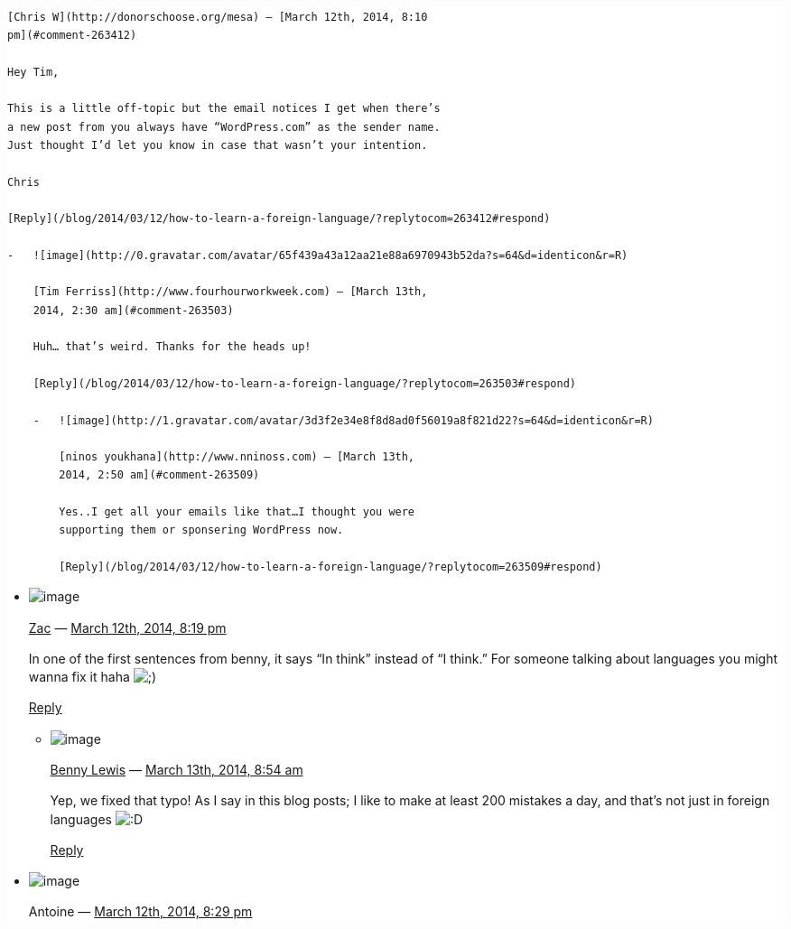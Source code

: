     [Chris W](http://donorschoose.org/mesa) — [March 12th, 2014, 8:10
    pm](#comment-263412)

    Hey Tim,

    This is a little off-topic but the email notices I get when there’s
    a new post from you always have “WordPress.com” as the sender name.
    Just thought I’d let you know in case that wasn’t your intention.

    Chris

    [Reply](/blog/2014/03/12/how-to-learn-a-foreign-language/?replytocom=263412#respond)

    -   ![image](http://0.gravatar.com/avatar/65f439a43a12aa21e88a6970943b52da?s=64&d=identicon&r=R)

        [Tim Ferriss](http://www.fourhourworkweek.com) — [March 13th,
        2014, 2:30 am](#comment-263503)

        Huh… that’s weird. Thanks for the heads up!

        [Reply](/blog/2014/03/12/how-to-learn-a-foreign-language/?replytocom=263503#respond)

        -   ![image](http://1.gravatar.com/avatar/3d3f2e34e8f8d8ad0f56019a8f821d22?s=64&d=identicon&r=R)

            [ninos youkhana](http://www.nninoss.com) — [March 13th,
            2014, 2:50 am](#comment-263509)

            Yes..I get all your emails like that…I thought you were
            supporting them or sponsering WordPress now.

            [Reply](/blog/2014/03/12/how-to-learn-a-foreign-language/?replytocom=263509#respond)

-   ![image](http://1.gravatar.com/avatar/5440236261d32e9968a44404a8be85d0?s=64&d=identicon&r=R)

    [Zac](http://www.zenchamusic.com) — [March 12th, 2014, 8:19
    pm](#comment-263413)

    In one of the first sentences from benny, it says “In think” instead
    of “I think.” For someone talking about languages you might wanna
    fix it haha
    ![;)](http://www.fourhourworkweek.com/blog/wp-includes/images/smilies/icon_wink.gif)

    [Reply](/blog/2014/03/12/how-to-learn-a-foreign-language/?replytocom=263413#respond)

    -   ![image](http://0.gravatar.com/avatar/4ac83f83b0652aeee4fe06746f9ba12a?s=64&d=identicon&r=R)

        [Benny Lewis](http://www.fluentin3months.com) — [March 13th,
        2014, 8:54 am](#comment-263686)

        Yep, we fixed that typo! As I say in this blog posts; I like to
        make at least 200 mistakes a day, and that’s not just in foreign
        languages
        ![:D](http://www.fourhourworkweek.com/blog/wp-includes/images/smilies/icon_biggrin.gif)

        [Reply](/blog/2014/03/12/how-to-learn-a-foreign-language/?replytocom=263686#respond)

-   ![image](http://1.gravatar.com/avatar/3ec42960ccd7a069f29c5e32452cf0a8?s=64&d=identicon&r=R)

    Antoine — [March 12th, 2014, 8:29 pm](#comment-263414)
